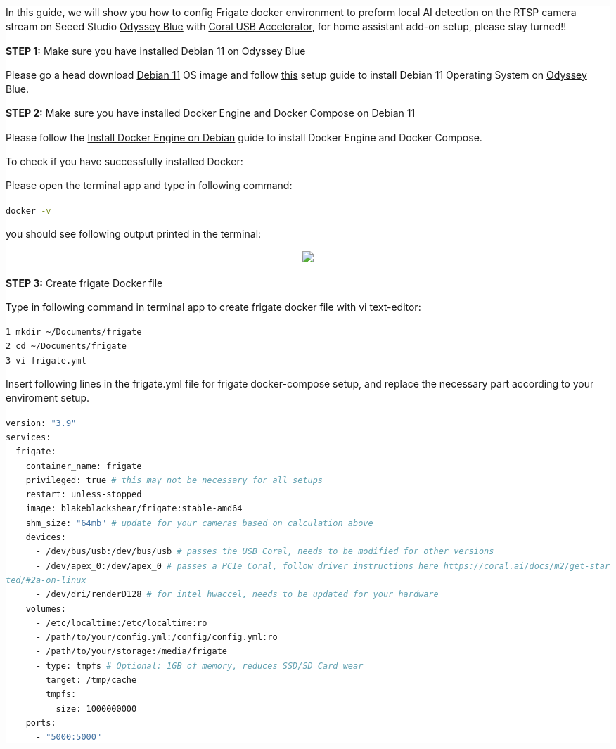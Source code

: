 In this guide, we will show you how to config Frigate docker environment to preform local AI detection on the RTSP camera stream on Seeed Studio [Odyssey Blue](https://www.seeedstudio.com/odyssey-blue-j4125-128gb-p-4921.html?queryID=e375797339bbfbdd78f5c9f94af936ee&objectID=4921&indexName=bazaar_retailer_products) with [Coral USB Accelerator](https://www.seeedstudio.com/coral-usb-accelerator-p-2899.html?queryID=8e8780bcccd9a9418d210fa8827db40f&objectID=2899&indexName=bazaar_retailer_products), for home assistant add-on setup, please stay turned!!

 **STEP 1:** Make sure you have installed Debian 11 on [Odyssey Blue](https://www.seeedstudio.com/odyssey-blue-j4125-128gb-p-4921.html?queryID=e375797339bbfbdd78f5c9f94af936ee&objectID=4921&indexName=bazaar_retailer_products)

Please go a head download [Debian 11](https://cdimage.debian.org/debian-cd/current/amd64/iso-dvd/debian-11.4.0-amd64-DVD-1.iso) OS image and follow [this](https://wiki.seeedstudio.com/ODYSSEY-X86J4105-Installing-OS/) setup guide to install Debian 11 Operating System on [Odyssey Blue](https://www.seeedstudio.com/odyssey-blue-j4125-128gb-p-4921.html?queryID=e375797339bbfbdd78f5c9f94af936ee&objectID=4921&indexName=bazaar_retailer_products).

**STEP 2:** Make sure you have installed Docker Engine and Docker Compose on Debian 11

Please follow the [Install Docker Engine on Debian](https://docs.docker.com/engine/install/debian/#install-using-the-repository) guide to install Docker Engine and Docker Compose.

To check if you have successfully installed Docker:

Please open the terminal app and type in following command:

```bash
docker -v
```
you should see following output printed in the terminal:

<div align="center"><img width={600} src="https://files.seeedstudio.com/wiki/ODYSSEY-X86J4105-Projects/Frigate/check_docker_version.png" /></div>


**STEP 3:** Create frigate Docker file

Type in following command in terminal app to create frigate docker file with vi text-editor:

```bash
1 mkdir ~/Documents/frigate
2 cd ~/Documents/frigate
3 vi frigate.yml
```
Insert following lines in the frigate.yml file for frigate docker-compose setup, and replace the necessary part according to your enviroment setup.

```bash 
version: "3.9"
services:
  frigate:
    container_name: frigate
    privileged: true # this may not be necessary for all setups
    restart: unless-stopped
    image: blakeblackshear/frigate:stable-amd64
    shm_size: "64mb" # update for your cameras based on calculation above
    devices:
      - /dev/bus/usb:/dev/bus/usb # passes the USB Coral, needs to be modified for other versions
      - /dev/apex_0:/dev/apex_0 # passes a PCIe Coral, follow driver instructions here https://coral.ai/docs/m2/get-started/#2a-on-linux
      - /dev/dri/renderD128 # for intel hwaccel, needs to be updated for your hardware
    volumes:
      - /etc/localtime:/etc/localtime:ro
      - /path/to/your/config.yml:/config/config.yml:ro
      - /path/to/your/storage:/media/frigate
      - type: tmpfs # Optional: 1GB of memory, reduces SSD/SD Card wear
        target: /tmp/cache
        tmpfs:
          size: 1000000000
    ports:
      - "5000:5000"
```